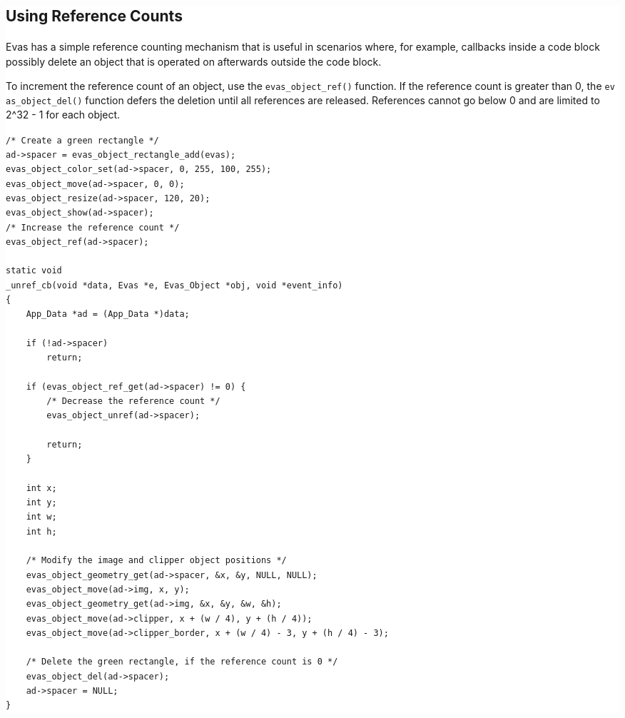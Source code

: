 ## Using Reference Counts

Evas has a simple reference counting mechanism that is useful in scenarios where, for example, callbacks inside a code block possibly delete an object that is operated on afterwards outside the code block.

To increment the reference count of an object, use the `evas_object_ref()` function. If the reference count is greater than 0, the `evas_object_del()` function defers the deletion until all references are released. References cannot go below 0 and are limited to 2^32 - 1 for each object.

```
/* Create a green rectangle */
ad->spacer = evas_object_rectangle_add(evas);
evas_object_color_set(ad->spacer, 0, 255, 100, 255);
evas_object_move(ad->spacer, 0, 0);
evas_object_resize(ad->spacer, 120, 20);
evas_object_show(ad->spacer);
/* Increase the reference count */
evas_object_ref(ad->spacer);

static void
_unref_cb(void *data, Evas *e, Evas_Object *obj, void *event_info)
{
    App_Data *ad = (App_Data *)data;

    if (!ad->spacer)
        return;

    if (evas_object_ref_get(ad->spacer) != 0) {
        /* Decrease the reference count */
        evas_object_unref(ad->spacer);

        return;
    }

    int x;
    int y;
    int w;
    int h;

    /* Modify the image and clipper object positions */
    evas_object_geometry_get(ad->spacer, &x, &y, NULL, NULL);
    evas_object_move(ad->img, x, y);
    evas_object_geometry_get(ad->img, &x, &y, &w, &h);
    evas_object_move(ad->clipper, x + (w / 4), y + (h / 4));
    evas_object_move(ad->clipper_border, x + (w / 4) - 3, y + (h / 4) - 3);

    /* Delete the green rectangle, if the reference count is 0 */
    evas_object_del(ad->spacer);
    ad->spacer = NULL;
}

```
